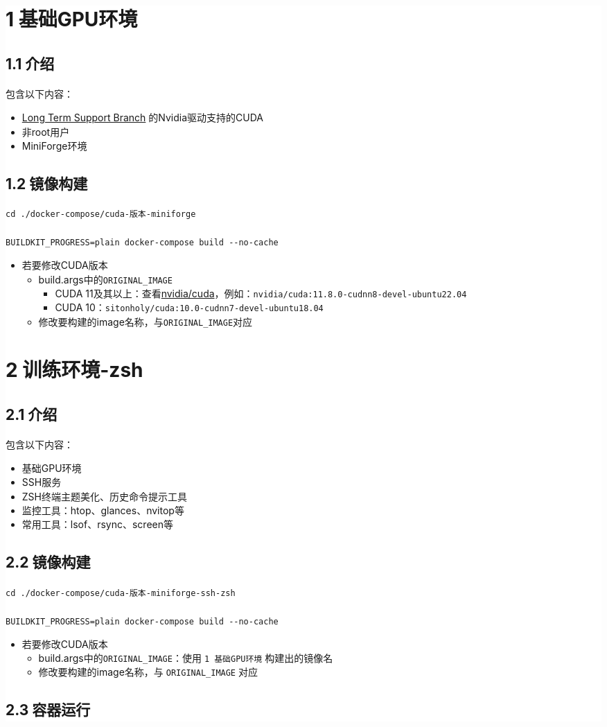 # 1 基础GPU环境

## 1.1 介绍

包含以下内容：

- [Long Term Support Branch](https://docs.nvidia.com/datacenter/tesla/drivers/index.html#cuda-and-drivers-table) 的Nvidia驱动支持的CUDA
- 非root用户
- MiniForge环境

## 1.2 镜像构建

```shell
cd ./docker-compose/cuda-版本-miniforge

BUILDKIT_PROGRESS=plain docker-compose build --no-cache
```

- 若要修改CUDA版本
    - build.args中的`ORIGINAL_IMAGE`
        - CUDA 11及其以上：查看[nvidia/cuda](https://hub.docker.com/r/nvidia/cuda/tags)，例如：`nvidia/cuda:11.8.0-cudnn8-devel-ubuntu22.04`
        - CUDA 10：`sitonholy/cuda:10.0-cudnn7-devel-ubuntu18.04`
    - 修改要构建的image名称，与`ORIGINAL_IMAGE`对应

# 2 训练环境-zsh

## 2.1 介绍

包含以下内容：

- 基础GPU环境
- SSH服务
- ZSH终端主题美化、历史命令提示工具
- 监控工具：htop、glances、nvitop等
- 常用工具：lsof、rsync、screen等

## 2.2 镜像构建

```shell
cd ./docker-compose/cuda-版本-miniforge-ssh-zsh

BUILDKIT_PROGRESS=plain docker-compose build --no-cache
```

- 若要修改CUDA版本
    - build.args中的`ORIGINAL_IMAGE`：使用 `1 基础GPU环境` 构建出的镜像名
    - 修改要构建的image名称，与 `ORIGINAL_IMAGE` 对应

## 2.3 容器运行
